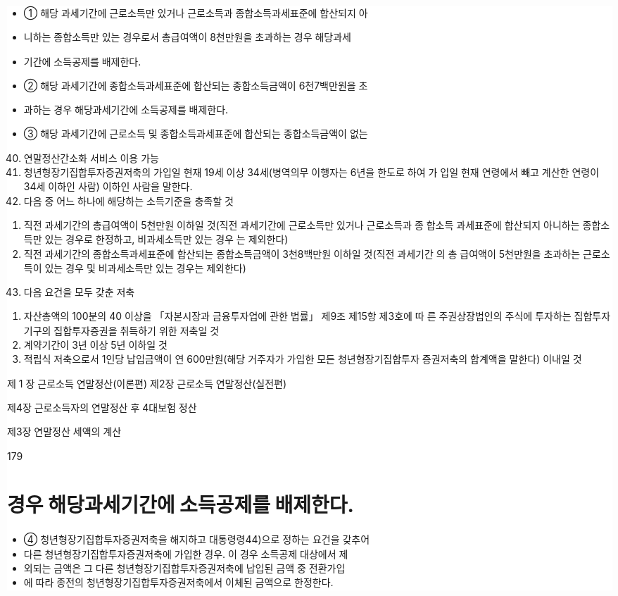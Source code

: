 - ① 해당 과세기간에 근로소득만 있거나 근로소득과 종합소득과세표준에 합산되지 아
- 니하는 종합소득만 있는 경우로서 총급여액이 8천만원을 초과하는 경우 해당과세
- 기간에 소득공제를 배제한다.


- ② 해당 과세기간에 종합소득과세표준에 합산되는 종합소득금액이 6천7백만원을 초
- 과하는 경우 해당과세기간에 소득공제를 배제한다.


- ③ 해당 과세기간에 근로소득 및 종합소득과세표준에 합산되는 종합소득금액이 없는


40) 연말정산간소화 서비스 이용 가능
41) 청년형장기집합투자증권저축의 가입일 현재 19세 이상 34세(병역의무 이행자는 6년을 한도로 하여 가
입일 현재 연령에서 빼고 계산한 연령이 34세 이하인 사람) 이하인 사람을 말한다.
42) 다음 중 어느 하나에 해당하는 소득기준을 충족할 것
1. 직전 과세기간의 총급여액이 5천만원 이하일 것(직전 과세기간에 근로소득만 있거나 근로소득과 종
합소득 과세표준에 합산되지 아니하는 종합소득만 있는 경우로 한정하고, 비과세소득만 있는 경우
는 제외한다)
2. 직전 과세기간의 종합소득과세표준에 합산되는 종합소득금액이 3천8백만원 이하일 것(직전 과세기간
의 총 급여액이 5천만원을 초과하는 근로소득이 있는 경우 및 비과세소득만 있는 경우는 제외한다)
43) 다음 요건을 모두 갖춘 저축
1. 자산총액의 100분의 40 이상을 「자본시장과 금융투자업에 관한 법률」 제9조 제15항 제3호에 따
른 주권상장법인의 주식에 투자하는 집합투자기구의 집합투자증권을 취득하기 위한 저축일 것
2. 계약기간이 3년 이상 5년 이하일 것
3. 적립식 저축으로서 1인당 납입금액이 연 600만원(해당 거주자가 가입한 모든 청년형장기집합투자
증권저축의 합계액을 말한다) 이내일 것

제
1
장
근로소득
연말정산(이론편)
제2장
근로소득
연말정산(실전편)

제4장
근로소득자의
연말정산
후
4대보험
정산

제3장
연말정산
세액의
계산

179

# 경우 해당과세기간에 소득공제를 배제한다.

- ④ 청년형장기집합투자증권저축을 해지하고 대통령령44)으로 정하는 요건을 갖추어
- 다른 청년형장기집합투자증권저축에 가입한 경우. 이 경우 소득공제 대상에서 제
- 외되는 금액은 그 다른 청년형장기집합투자증권저축에 납입된 금액 중 전환가입
- 에 따라 종전의 청년형장기집합투자증권저축에서 이체된 금액으로 한정한다.

